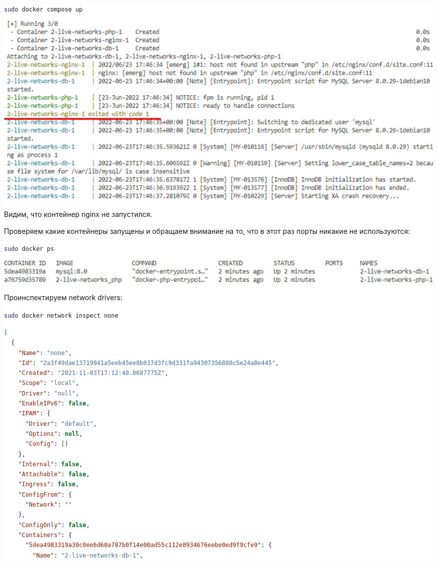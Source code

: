 ```bash
sudo docker compose up
```

![Запуск пайплайна](img/docker-compose-up.png)

Видим, что контейнер nginx не запустился.

Проверяем какие контейнеры запущены и обращаем внимание на то, что в этот раз порты никакие не используются:

```bash
sudo docker ps
```

![Запуск пайплайна](img/docker-ps-2.png)

Проинспектируем network drivers:

```bash
sudo docker network inspect none
```

```json
[
  {
    "Name": "none",
    "Id": "2a3f49dae13719941a5eeb45ee8b037d3fc9d331fa94307356880c5e24a8e445",
    "Created": "2021-11-03T17:12:40.0687775Z",
    "Scope": "local",
    "Driver": "null",
    "EnableIPv6": false,
    "IPAM": {
      "Driver": "default",
      "Options": null,
      "Config": []
    },
    "Internal": false,
    "Attachable": false,
    "Ingress": false,
    "ConfigFrom": {
      "Network": ""
    },
    "ConfigOnly": false,
    "Containers": {
      "5dea4983319a30c0ee6d60a787b0f14e00ad55c112e8934676eebe0ed9f9cfe9": {
        "Name": "2-live-networks-db-1",
```